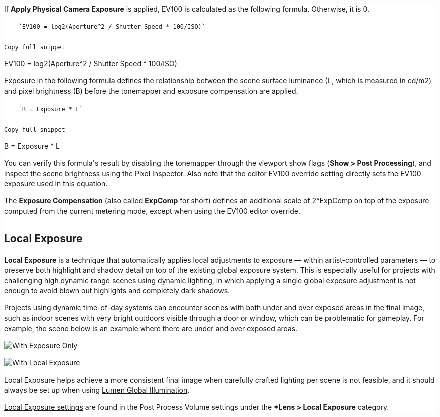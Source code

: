 If **Apply Physical Camera Exposure** is applied, EV100 is calculated as the following formula. Otherwise, it is 0.

```
	`EV100 = log2(Aperture^2 / Shutter Speed * 100/ISO)`

Copy full snippet
```
EV100 = log2(Aperture^2 / Shutter Speed \* 100/ISO)

Exposure in the following formula defines the relationship between the scene surface luminance (L, which is measured in cd/m2) and pixel brightness (B) before the tonemapper and exposure compensation are applied.

```
	`B = Exposure * L`

Copy full snippet
```
B = Exposure \* L

You can verify this formula's result by disabling the tonemapper through the viewport show flags (**Show > Post Processing**), and inspect the scene brightness using the Pixel Inspector. Also note that the [editor EV100 override setting](/documentation/en-us/unreal-engine/auto-exposure-in-unreal-engine#editorviewportoverride) directly sets the EV100 exposure used in this equation.

The **Exposure Compensation** (also called **ExpComp** for short) defines an additional scale of 2^ExpComp on top of the exposure computed from the current metering mode, except when using the EV100 editor override.

## Local Exposure

**Local Exposure** is a technique that automatically applies local adjustments to exposure — within artist-controlled parameters — to preserve both highlight and shadow detail on top of the existing global exposure system. This is especially useful for projects with challenging high dynamic range scenes using dynamic lighting, in which applying a single global exposure adjustment is not enough to avoid blown out highlights and completely dark shadows.

Projects using dynamic time-of-day systems can encounter scenes with both under and over exposed areas in the final image, such as indoor scenes with very bright outdoors visible through a door or window, which can be problematic for gameplay. For example, the scene below is an example where there are under and over exposed areas.

![With Exposure Only](https://d1iv7db44yhgxn.cloudfront.net/documentation/images/3eeae557-8439-4e03-a710-8d8b4c029402/local-exposure-disabled.png)

![With Local Exposure](https://d1iv7db44yhgxn.cloudfront.net/documentation/images/57fe6a7b-bc9c-41e0-b71a-007c535d051f/local-exposure-enabled.png)

Local Exposure helps achieve a more consistent final image when carefully crafted lighting per scene is not feasible, and it should always be set up when using [Lumen Global Illumination](/documentation/en-us/unreal-engine/lumen-global-illumination-and-reflections-in-unreal-engine).

[Local Exposure settings](/documentation/en-us/unreal-engine/auto-exposure-in-unreal-engine#localexposuresettings) are found in the Post Process Volume settings under the **\*Lens > Local Exposure** category.
